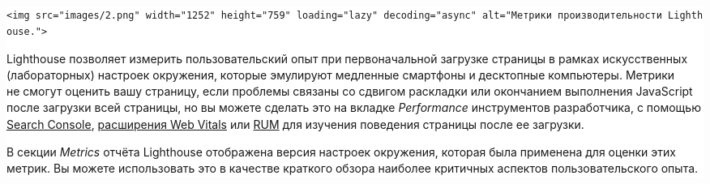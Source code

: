     <img src="images/2.png" width="1252" height="759" loading="lazy" decoding="async" alt="Метрики производительности Lighthouse.">
</picture>

Lighthouse позволяет измерить пользовательский опыт при первоначальной загрузке страницы в рамках искусственных (лабораторных) настроек окружения, которые эмулируют медленные смартфоны и десктопные компьютеры. Метрики не смогут оценить вашу страницу, если проблемы связаны со сдвигом раскладки или окончанием выполнения JavaScript после загрузки всей страницы, но вы можете сделать это на вкладке _Performance_ инструментов разработчика, с помощью [Search Console](https://search.google.com/search-console/about), [расширения Web Vitals](https://chrome.google.com/webstore/detail/web-vitals/ahfhijdlegdabablpippeagghigmibma?hl=en) или [RUM](https://web.dev/vitals-measurement-getting-started/#measuring-web-vitals-using-rum-data) для изучения поведения страницы после ее загрузки.

В секции _Metrics_ отчёта Lighthouse отображена версия настроек окружения, которая была применена для оценки этих метрик. Вы можете использовать это в качестве краткого обзора наиболее критичных аспектов пользовательского опыта.

<figure>
    <picture>
        <source srcset="images/3.webp" type="image/webp">